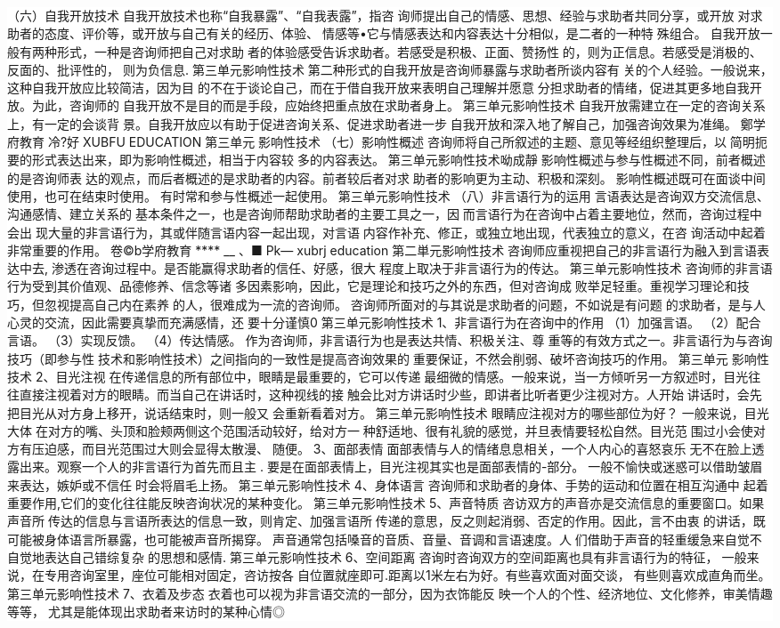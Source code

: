 （六）自我开放技术
自我开放技术也称“自我暴露”、“自我表露”，指咨 询师提出自己的情感、思想、经验与求助者共同分享，或开放 对求助者的态度、评价等，或开放与自己有关的经历、体验、 情感等•它与情感表达和内容表达十分相似，是二者的一种特 殊组合。
自我开放一般有两种形式，一种是咨询师把自己对求助 者的体验感受告诉求助者。若感受是积极、正面、赞扬性 的，则为正信息。若感受是消极的、反面的、批评性的， 则为负信息.
第三单元影响性技术
第二种形式的自我开放是咨询师暴露与求助者所谈内容有 关的个人经验。一般说来，这种自我开放应比较简洁，因为目 的不在于谈论自己，而在于借自我开放来表明自己理解并愿意 分担求助者的情绪，促进其更多地自我开放。为此，咨询师的 自我开放不是目的而是手段，应始终把重点放在求助者身上。
第三单元影响性技术
自我开放需建立在一定的咨询关系上，有一定的会谈背 景。自我开放应以有助于促进咨询关系、促进求助者进一步 自我开放和深入地了解自己，加强咨询效果为准绳。
鄭学府教育
冷?好 XUBFU EDUCATION
第三单元 影响性技术
（七）影响性概述
咨询师将自己所叙述的主题、意见等经组织整理后，以
简明扼要的形式表达出来，即为影响性概述，相当于内容较
多的内容表达。
第三单元影响性技术呦成靜
影响性概述与参与性概述不同，前者概述的是咨询师表 达的观点，而后者概述的是求助者的内容。前者较后者对求 助者的影响更为主动、积极和深刻。
影响性概述既可在面谈中间使用，也可在结束时使用。 有时常和参与性概述一起使用。
第三单元影响性技术
（八）非言语行为的运用
言语表达是咨询双方交流信息、沟通感情、建立关系的 基本条件之一，也是咨询师帮助求助者的主要工具之一，因 而言语行为在咨询中占着主要地位，然而，咨询过程中会出 现大量的非言语行为，其或伴随言语内容一起出现，对言语 内容作补充、修正，或独立地出现，代表独立的意义，在咨 询活动中起着非常重要的作用。
卷©b学府教育
**** __	、■ 		 Pk— xubrj education
第二単元影响性技术
咨询师应重视把自己的非言语行为融入到言语表达中去, 渗透在咨询过程中。是否能赢得求助者的信任、好感，很大 程度上取决于非言语行为的传达。
第三单元影响性技术
咨询师的非言语行为受到其价值观、品德修养、信念等诸 多因素影响，因此，它是理论和技巧之外的东西，但对咨询成 败举足轻重。重视学习理论和技巧，但忽视提高自己内在素养 的人，很难成为一流的咨询师。
咨询师所面对的与其说是求助者的问题，不如说是有问题 的求助者，是与人心灵的交流，因此需要真挚而充满感情，还 要十分谨慎0
第三单元影响性技术
1、非言语行为在咨询中的作用
（1）加强言语。	（2）配合言语。
（3）实现反馈。	（4）传达情感。
作为咨询师，非言语行为也是表达共情、积极关注、尊 重等的有效方式之一。非言语行为与咨询技巧（即参与性 技术和影响性技术）之间指向的一致性是提高咨询效果的 重要保证，不然会削弱、破坏咨询技巧的作用。
第三单元	影响性技术
2、目光注视
在传递信息的所有部位中，眼睛是最重要的，它可以传递 最细微的情感。一般来说，当一方倾听另一方叙述时，目光往 往直接注视着对方的眼睛。而当自己在讲话时，这种视线的接 触会比对方讲话时少些，即讲者比听者更少注视对方。人开始 讲话时，会先把目光从对方身上移开，说话结束时，则一般又 会重新看着对方。
第三单元影响性技术
眼睛应注视对方的哪些部位为好？ 一般来说，目光大体 在对方的嘴、头顶和脸颊两侧这个范围活动较好，给对方一 种舒适地、很有礼貌的感觉，并旦表情要轻松自然。目光范 围过小会使对方有压迫感，而目光范围过大则会显得太散漫、 随便。
3、面部表情
面部表情与人的情绪息息相关，一个人内心的喜怒哀乐
无不在脸上透露出来。观察一个人的非言语行为首先而且主	.
要是在面部表情上，目光注视其实也是面部表情的-部分。
一般不愉快或迷惑可以借助皱眉来表达，嫉妒或不信任
时会将眉毛上扬。
第三单元影响性技术
4、身体语言
咨询师和求助者的身体、手势的运动和位置在相互沟通中
起着重要作用,它们的变化往往能反映咨询状况的某种变化。
第三单元影响性技术
5、声音特质
咨访双方的声音亦是交流信息的重要窗口。如果声音所 传达的信息与言语所表达的信息一致，则肯定、加强言语所 传递的意思，反之则起消弱、否定的作用。因此，言不由衷 的讲话，既可能被身体语言所暴露，也可能被声音所揭穿。
声音通常包括嗓音的音质、音量、音调和言语速度。人 们借助于声音的轻重缓急来自觉不自觉地表达自己错综复杂 的思想和感情.
第三单元影响性技术
6、空间距离
咨询时咨询双方的空间距离也具有非言语行为的特征，
一般来说，在专用咨询室里，座位可能相对固定，咨访按各 自位置就座即可.距离以1米左右为好。有些喜欢面对面交谈， 有些则喜欢成直角而坐。
第三单元影响性技术
7、衣着及步态
衣着也可以视为非言语交流的一部分，因为衣饰能反 映一个人的个性、经济地位、文化修养，审美情趣等等， 尤其是能体现出求助者来访时的某种心情◎